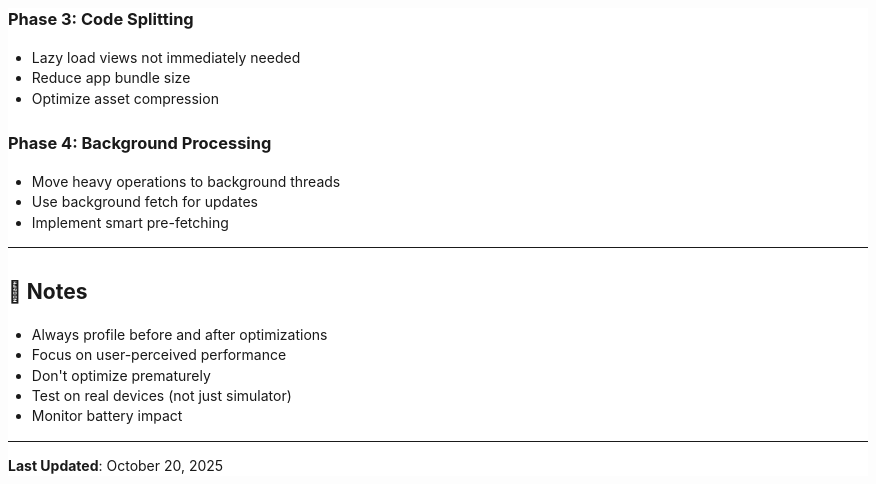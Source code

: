 ### Phase 3: Code Splitting
- Lazy load views not immediately needed
- Reduce app bundle size
- Optimize asset compression

### Phase 4: Background Processing
- Move heavy operations to background threads
- Use background fetch for updates
- Implement smart pre-fetching

---

## 📝 Notes

- Always profile before and after optimizations
- Focus on user-perceived performance
- Don't optimize prematurely
- Test on real devices (not just simulator)
- Monitor battery impact

---

**Last Updated**: October 20, 2025

